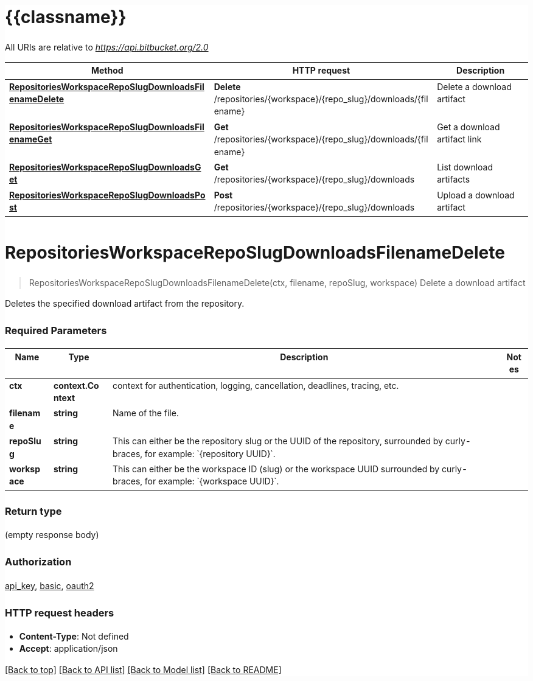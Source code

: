 # {{classname}}

All URIs are relative to *https://api.bitbucket.org/2.0*

Method | HTTP request | Description
------------- | ------------- | -------------
[**RepositoriesWorkspaceRepoSlugDownloadsFilenameDelete**](DownloadsApi.md#RepositoriesWorkspaceRepoSlugDownloadsFilenameDelete) | **Delete** /repositories/{workspace}/{repo_slug}/downloads/{filename} | Delete a download artifact
[**RepositoriesWorkspaceRepoSlugDownloadsFilenameGet**](DownloadsApi.md#RepositoriesWorkspaceRepoSlugDownloadsFilenameGet) | **Get** /repositories/{workspace}/{repo_slug}/downloads/{filename} | Get a download artifact link
[**RepositoriesWorkspaceRepoSlugDownloadsGet**](DownloadsApi.md#RepositoriesWorkspaceRepoSlugDownloadsGet) | **Get** /repositories/{workspace}/{repo_slug}/downloads | List download artifacts
[**RepositoriesWorkspaceRepoSlugDownloadsPost**](DownloadsApi.md#RepositoriesWorkspaceRepoSlugDownloadsPost) | **Post** /repositories/{workspace}/{repo_slug}/downloads | Upload a download artifact

# **RepositoriesWorkspaceRepoSlugDownloadsFilenameDelete**
> RepositoriesWorkspaceRepoSlugDownloadsFilenameDelete(ctx, filename, repoSlug, workspace)
Delete a download artifact

Deletes the specified download artifact from the repository.

### Required Parameters

Name | Type | Description  | Notes
------------- | ------------- | ------------- | -------------
 **ctx** | **context.Context** | context for authentication, logging, cancellation, deadlines, tracing, etc.
  **filename** | **string**| Name of the file. | 
  **repoSlug** | **string**| This can either be the repository slug or the UUID of the repository, surrounded by curly-braces, for example: &#x60;{repository UUID}&#x60;.  | 
  **workspace** | **string**| This can either be the workspace ID (slug) or the workspace UUID surrounded by curly-braces, for example: &#x60;{workspace UUID}&#x60;.  | 

### Return type

 (empty response body)

### Authorization

[api_key](../README.md#api_key), [basic](../README.md#basic), [oauth2](../README.md#oauth2)

### HTTP request headers

 - **Content-Type**: Not defined
 - **Accept**: application/json

[[Back to top]](#) [[Back to API list]](../README.md#documentation-for-api-endpoints) [[Back to Model list]](../README.md#documentation-for-models) [[Back to README]](../README.md)
